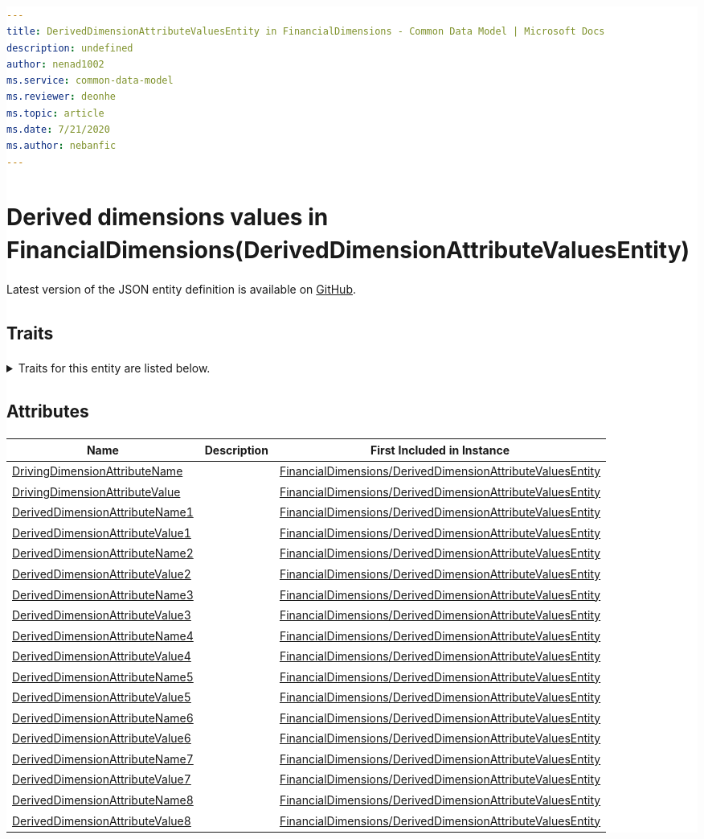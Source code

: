 ```yaml
---
title: DerivedDimensionAttributeValuesEntity in FinancialDimensions - Common Data Model | Microsoft Docs
description: undefined
author: nenad1002
ms.service: common-data-model
ms.reviewer: deonhe
ms.topic: article
ms.date: 7/21/2020
ms.author: nebanfic
---
```


# Derived dimensions values in FinancialDimensions(DerivedDimensionAttributeValuesEntity)

  
 Latest version of the JSON entity definition is available on <a href="https://github.com/Microsoft/CDM/tree/master/schemaDocuments/core/operationsCommon/Entities/Finance/FinancialDimensions/DerivedDimensionAttributeValuesEntity.cdm.json" target="_blank">GitHub</a>.  

## Traits

<details><summary>Traits for this entity are listed below.  
</summary></details>

## Attributes

|Name|Description|First Included in Instance|
|---|---|---|
|[DrivingDimensionAttributeName](#DrivingDimensionAttributeName)||<a href="DerivedDimensionAttributeValuesEntity.md" target="_blank">FinancialDimensions/DerivedDimensionAttributeValuesEntity</a>|
|[DrivingDimensionAttributeValue](#DrivingDimensionAttributeValue)||<a href="DerivedDimensionAttributeValuesEntity.md" target="_blank">FinancialDimensions/DerivedDimensionAttributeValuesEntity</a>|
|[DerivedDimensionAttributeName1](#DerivedDimensionAttributeName1)||<a href="DerivedDimensionAttributeValuesEntity.md" target="_blank">FinancialDimensions/DerivedDimensionAttributeValuesEntity</a>|
|[DerivedDimensionAttributeValue1](#DerivedDimensionAttributeValue1)||<a href="DerivedDimensionAttributeValuesEntity.md" target="_blank">FinancialDimensions/DerivedDimensionAttributeValuesEntity</a>|
|[DerivedDimensionAttributeName2](#DerivedDimensionAttributeName2)||<a href="DerivedDimensionAttributeValuesEntity.md" target="_blank">FinancialDimensions/DerivedDimensionAttributeValuesEntity</a>|
|[DerivedDimensionAttributeValue2](#DerivedDimensionAttributeValue2)||<a href="DerivedDimensionAttributeValuesEntity.md" target="_blank">FinancialDimensions/DerivedDimensionAttributeValuesEntity</a>|
|[DerivedDimensionAttributeName3](#DerivedDimensionAttributeName3)||<a href="DerivedDimensionAttributeValuesEntity.md" target="_blank">FinancialDimensions/DerivedDimensionAttributeValuesEntity</a>|
|[DerivedDimensionAttributeValue3](#DerivedDimensionAttributeValue3)||<a href="DerivedDimensionAttributeValuesEntity.md" target="_blank">FinancialDimensions/DerivedDimensionAttributeValuesEntity</a>|
|[DerivedDimensionAttributeName4](#DerivedDimensionAttributeName4)||<a href="DerivedDimensionAttributeValuesEntity.md" target="_blank">FinancialDimensions/DerivedDimensionAttributeValuesEntity</a>|
|[DerivedDimensionAttributeValue4](#DerivedDimensionAttributeValue4)||<a href="DerivedDimensionAttributeValuesEntity.md" target="_blank">FinancialDimensions/DerivedDimensionAttributeValuesEntity</a>|
|[DerivedDimensionAttributeName5](#DerivedDimensionAttributeName5)||<a href="DerivedDimensionAttributeValuesEntity.md" target="_blank">FinancialDimensions/DerivedDimensionAttributeValuesEntity</a>|
|[DerivedDimensionAttributeValue5](#DerivedDimensionAttributeValue5)||<a href="DerivedDimensionAttributeValuesEntity.md" target="_blank">FinancialDimensions/DerivedDimensionAttributeValuesEntity</a>|
|[DerivedDimensionAttributeName6](#DerivedDimensionAttributeName6)||<a href="DerivedDimensionAttributeValuesEntity.md" target="_blank">FinancialDimensions/DerivedDimensionAttributeValuesEntity</a>|
|[DerivedDimensionAttributeValue6](#DerivedDimensionAttributeValue6)||<a href="DerivedDimensionAttributeValuesEntity.md" target="_blank">FinancialDimensions/DerivedDimensionAttributeValuesEntity</a>|
|[DerivedDimensionAttributeName7](#DerivedDimensionAttributeName7)||<a href="DerivedDimensionAttributeValuesEntity.md" target="_blank">FinancialDimensions/DerivedDimensionAttributeValuesEntity</a>|
|[DerivedDimensionAttributeValue7](#DerivedDimensionAttributeValue7)||<a href="DerivedDimensionAttributeValuesEntity.md" target="_blank">FinancialDimensions/DerivedDimensionAttributeValuesEntity</a>|
|[DerivedDimensionAttributeName8](#DerivedDimensionAttributeName8)||<a href="DerivedDimensionAttributeValuesEntity.md" target="_blank">FinancialDimensions/DerivedDimensionAttributeValuesEntity</a>|
|[DerivedDimensionAttributeValue8](#DerivedDimensionAttributeValue8)||<a href="DerivedDimensionAttributeValuesEntity.md" target="_blank">FinancialDimensions/DerivedDimensionAttributeValuesEntity</a>|